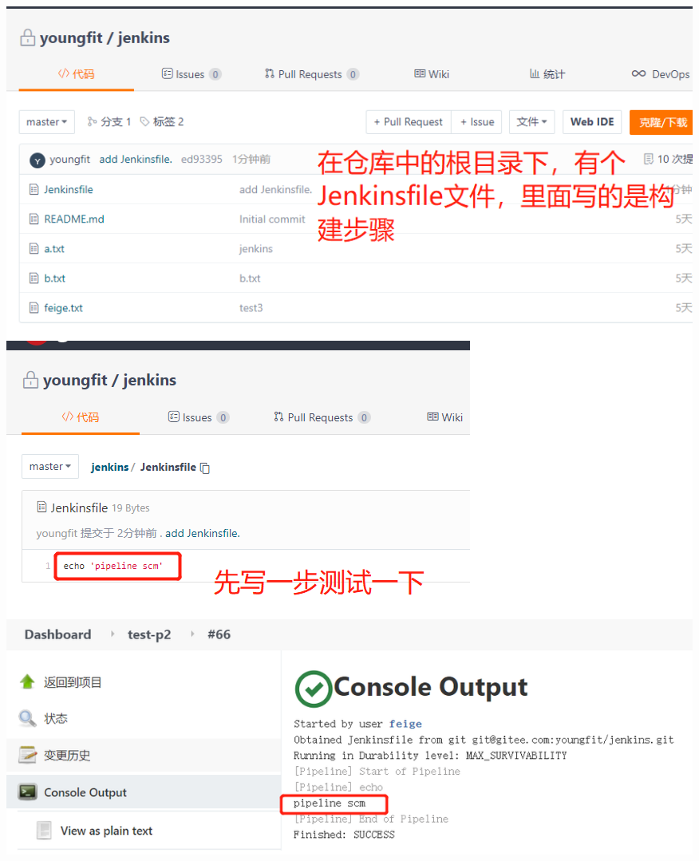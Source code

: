 

![img](assets/Jenkins-pipeline/image-20211015223550878.png)



![img](assets/Jenkins-pipeline/image-20211015223609197.png)



![img](assets/Jenkins-pipeline/image-20211015223932210.png)
